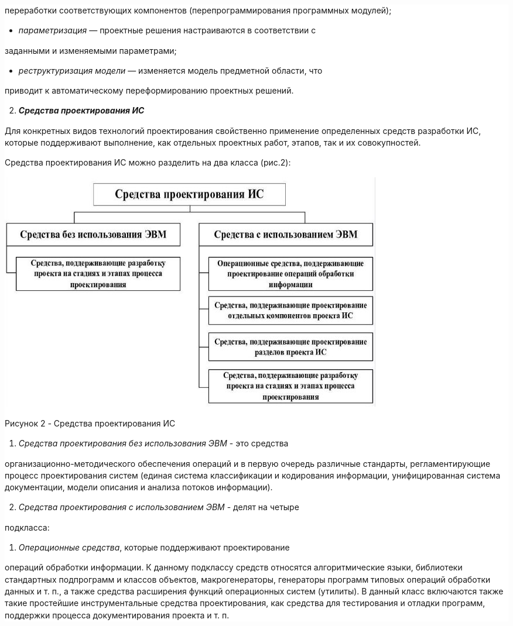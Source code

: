 переработки соответствующих компонентов (перепрограммирования программных модулей); 

- *параметризация* —  проектные  решения  настраиваются  в  соответствии  с 

заданными и изменяемыми параметрами; 

- *реструктуризация  модели* —  изменяется  модель  предметной  области,  что 

приводит к автоматическому переформированию проектных решений. 

2. ***Средства проектирования ИС***  

Для  конкретных  видов  технологий  проектирования  свойственно  применение определенных  средств  разработки  ИС,  которые  поддерживают  выполнение,  как отдельных проектных работ, этапов, так и их совокупностей.  

Средства проектирования ИС можно разделить на два класса (рис.2):  

![](Aspose.Words.11bd921a-150f-4133-bc4b-b5971fbfac0b.002.jpeg)

Рисунок 2 *-* Средства проектирования ИС 

1) *Средства  проектирования  без  использования  ЭВМ*  -  это  средства 

организационно-методического  обеспечения  операций  и  в  первую  очередь различные стандарты, регламентирующие процесс проектирования систем (единая система  классификации  и  кодирования  информации,  унифицированная  система документации, модели описания и анализа потоков информации). 

2) *Средства  проектирования  с  использованием  ЭВМ*  -  делят  на  четыре 

подкласса:  

1. *Операционные  средства*,  которые  поддерживают  проектирование 

операций  обработки  информации.  К  данному  подклассу  средств  относятся алгоритмические языки, библиотеки стандартных подпрограмм и классов объектов, макрогенераторы, генераторы программ типовых операций обработки данных и т. п.,  а  также  средства  расширения  функций  операционных  систем  (утилиты).  В данный  класс  включаются  также  такие  простейшие  инструментальные  средства проектирования,  как  средства  для  тестирования  и  отладки  программ,  поддержки процесса документирования проекта и т. п.  
